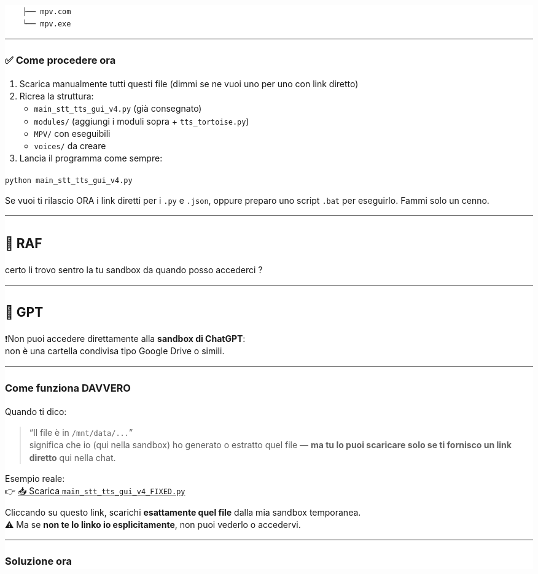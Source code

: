```
    ├── mpv.com
    └── mpv.exe
```

---

### ✅ Come procedere ora

1. Scarica manualmente tutti questi file (dimmi se ne vuoi uno per uno con link diretto)
2. Ricrea la struttura:
   - `main_stt_tts_gui_v4.py` (già consegnato)
   - `modules/` (aggiungi i moduli sopra + `tts_tortoise.py`)
   - `MPV/` con eseguibili
   - `voices/` da creare
3. Lancia il programma come sempre:
```bash
python main_stt_tts_gui_v4.py
```

Se vuoi ti rilascio ORA i link diretti per i `.py` e `.json`, oppure preparo uno script `.bat` per eseguirlo. Fammi solo un cenno.

---

## 👤 **RAF**

certo li trovo sentro la tu sandbox da quando posso accederci ?

---

## 🤖 **GPT**

❗Non puoi accedere direttamente alla **sandbox di ChatGPT**:  
non è una cartella condivisa tipo Google Drive o simili.

---

### Come funziona DAVVERO

Quando ti dico:  
> “Il file è in `/mnt/data/...`”  
significa che io (qui nella sandbox) ho generato o estratto quel file — **ma tu lo puoi scaricare solo se ti fornisco un link diretto** qui nella chat.

Esempio reale:  
👉 [📥 Scarica `main_stt_tts_gui_v4_FIXED.py`](sandbox:/mnt/data/main_stt_tts_gui_v4_FIXED.py)

Cliccando su questo link, scarichi **esattamente quel file** dalla mia sandbox temporanea.  
⚠️ Ma se **non te lo linko io esplicitamente**, non puoi vederlo o accedervi.

---

### Soluzione ora
